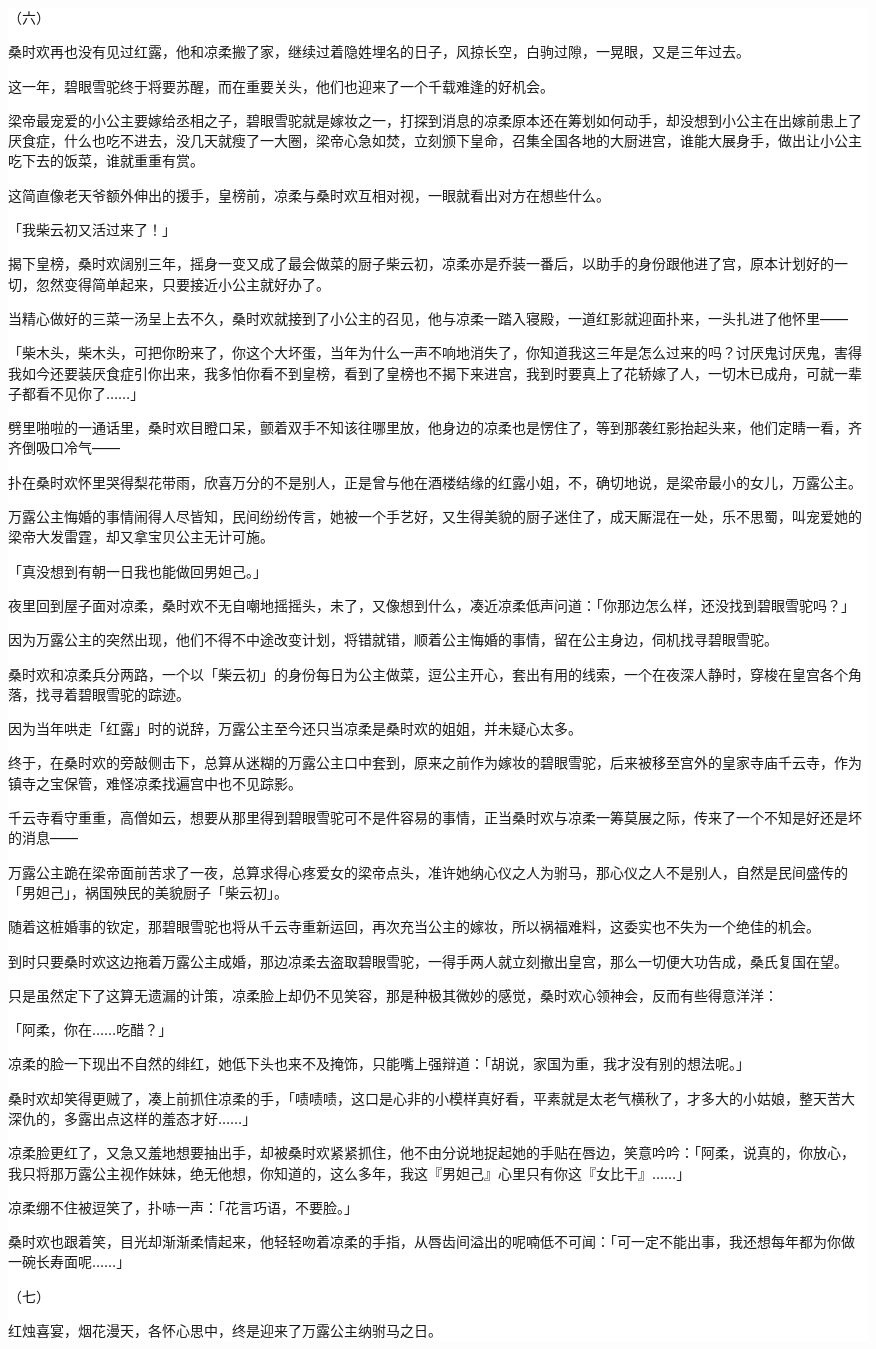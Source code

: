 （六）

桑时欢再也没有见过红露，他和凉柔搬了家，继续过着隐姓埋名的日子，风掠长空，白驹过隙，一晃眼，又是三年过去。

这一年，碧眼雪驼终于将要苏醒，而在重要关头，他们也迎来了一个千载难逢的好机会。

梁帝最宠爱的小公主要嫁给丞相之子，碧眼雪驼就是嫁妆之一，打探到消息的凉柔原本还在筹划如何动手，却没想到小公主在出嫁前患上了厌食症，什么也吃不进去，没几天就瘦了一大圈，梁帝心急如焚，立刻颁下皇命，召集全国各地的大厨进宫，谁能大展身手，做出让小公主吃下去的饭菜，谁就重重有赏。

这简直像老天爷额外伸出的援手，皇榜前，凉柔与桑时欢互相对视，一眼就看出对方在想些什么。

「我柴云初又活过来了！」

揭下皇榜，桑时欢阔别三年，摇身一变又成了最会做菜的厨子柴云初，凉柔亦是乔装一番后，以助手的身份跟他进了宫，原本计划好的一切，忽然变得简单起来，只要接近小公主就好办了。

当精心做好的三菜一汤呈上去不久，桑时欢就接到了小公主的召见，他与凉柔一踏入寝殿，一道红影就迎面扑来，一头扎进了他怀里——

「柴木头，柴木头，可把你盼来了，你这个大坏蛋，当年为什么一声不响地消失了，你知道我这三年是怎么过来的吗？讨厌鬼讨厌鬼，害得我如今还要装厌食症引你出来，我多怕你看不到皇榜，看到了皇榜也不揭下来进宫，我到时要真上了花轿嫁了人，一切木已成舟，可就一辈子都看不见你了……」

劈里啪啦的一通话里，桑时欢目瞪口呆，颤着双手不知该往哪里放，他身边的凉柔也是愣住了，等到那袭红影抬起头来，他们定睛一看，齐齐倒吸口冷气——

扑在桑时欢怀里哭得梨花带雨，欣喜万分的不是别人，正是曾与他在酒楼结缘的红露小姐，不，确切地说，是梁帝最小的女儿，万露公主。

万露公主悔婚的事情闹得人尽皆知，民间纷纷传言，她被一个手艺好，又生得美貌的厨子迷住了，成天厮混在一处，乐不思蜀，叫宠爱她的梁帝大发雷霆，却又拿宝贝公主无计可施。

「真没想到有朝一日我也能做回男妲己。」

夜里回到屋子面对凉柔，桑时欢不无自嘲地摇摇头，未了，又像想到什么，凑近凉柔低声问道：「你那边怎么样，还没找到碧眼雪驼吗？」

因为万露公主的突然出现，他们不得不中途改变计划，将错就错，顺着公主悔婚的事情，留在公主身边，伺机找寻碧眼雪驼。

桑时欢和凉柔兵分两路，一个以「柴云初」的身份每日为公主做菜，逗公主开心，套出有用的线索，一个在夜深人静时，穿梭在皇宫各个角落，找寻着碧眼雪驼的踪迹。

因为当年哄走「红露」时的说辞，万露公主至今还只当凉柔是桑时欢的姐姐，并未疑心太多。

终于，在桑时欢的旁敲侧击下，总算从迷糊的万露公主口中套到，原来之前作为嫁妆的碧眼雪驼，后来被移至宫外的皇家寺庙千云寺，作为镇寺之宝保管，难怪凉柔找遍宫中也不见踪影。

千云寺看守重重，高僧如云，想要从那里得到碧眼雪驼可不是件容易的事情，正当桑时欢与凉柔一筹莫展之际，传来了一个不知是好还是坏的消息——

万露公主跪在梁帝面前苦求了一夜，总算求得心疼爱女的梁帝点头，准许她纳心仪之人为驸马，那心仪之人不是别人，自然是民间盛传的「男妲己」，祸国殃民的美貌厨子「柴云初」。

随着这桩婚事的钦定，那碧眼雪驼也将从千云寺重新运回，再次充当公主的嫁妆，所以祸福难料，这委实也不失为一个绝佳的机会。

到时只要桑时欢这边拖着万露公主成婚，那边凉柔去盗取碧眼雪驼，一得手两人就立刻撤出皇宫，那么一切便大功告成，桑氏复国在望。

只是虽然定下了这算无遗漏的计策，凉柔脸上却仍不见笑容，那是种极其微妙的感觉，桑时欢心领神会，反而有些得意洋洋：

「阿柔，你在……吃醋？」

凉柔的脸一下现出不自然的绯红，她低下头也来不及掩饰，只能嘴上强辩道：「胡说，家国为重，我才没有别的想法呢。」

桑时欢却笑得更贼了，凑上前抓住凉柔的手，「啧啧啧，这口是心非的小模样真好看，平素就是太老气横秋了，才多大的小姑娘，整天苦大深仇的，多露出点这样的羞态才好……」

凉柔脸更红了，又急又羞地想要抽出手，却被桑时欢紧紧抓住，他不由分说地捉起她的手贴在唇边，笑意吟吟：「阿柔，说真的，你放心，我只将那万露公主视作妹妹，绝无他想，你知道的，这么多年，我这『男妲己』心里只有你这『女比干』……」

凉柔绷不住被逗笑了，扑哧一声：「花言巧语，不要脸。」

桑时欢也跟着笑，目光却渐渐柔情起来，他轻轻吻着凉柔的手指，从唇齿间溢出的呢喃低不可闻：「可一定不能出事，我还想每年都为你做一碗长寿面呢……」

（七）

红烛喜宴，烟花漫天，各怀心思中，终是迎来了万露公主纳驸马之日。
